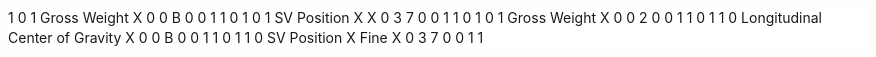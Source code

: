 1
0
1
Gross Weight 
X
0
0
B
0
0
1
1
0
1
0
1
SV Position X
X
0
3
7
0
0
1
1
0
1
0
1
Gross Weight
X
0
0
2
0
0
1
1
0
1
1
0
Longitudinal Center of Gravity
X
0
0
B
0
0
1
1
0
1
1
0
SV Position X Fine
X
0
3
7
0
0
1
1